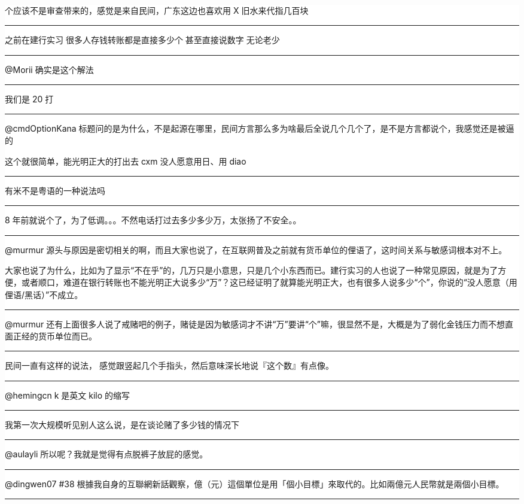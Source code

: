 个应该不是审查带来的，感觉是来自民间，广东这边也喜欢用 X 旧水来代指几百块

---------------------------------------------------

之前在建行实习 很多人存钱转账都是直接多少个 甚至直接说数字 无论老少

---------------------------------------------------

@Morii 确实是这个解法

---------------------------------------------------

我们是 20 打

---------------------------------------------------

@cmdOptionKana 标题问的是为什么，不是起源在哪里，民间方言那么多为啥最后全说几个几个了，是不是方言都说个，我感觉还是被逼的


这个就很简单，能光明正大的打出去 cxm 没人愿意用日、用 diao

---------------------------------------------------

有米不是粤语的一种说法吗

---------------------------------------------------

8 年前就说个了，为了低调。。。不然电话打过去多少多少万，太张扬了不安全。。

---------------------------------------------------

@murmur 源头与原因是密切相关的啊，而且大家也说了，在互联网普及之前就有货币单位的俚语了，这时间关系与敏感词根本对不上。

大家也说了为什么，比如为了显示“不在乎”的，几万只是小意思，只是几个小东西而已。建行实习的人也说了一种常见原因，就是为了方便，或者顺口，难道在银行转账也不能光明正大说多少“万”？这已经证明了就算能光明正大，也有很多人说多少“个”，你说的“没人愿意（用俚语/黑话）”不成立。

---------------------------------------------------

@murmur 还有上面很多人说了戒赌吧的例子，赌徒是因为敏感词才不讲“万”要讲“个”嘛，很显然不是，大概是为了弱化金钱压力而不想直面正经的货币单位而已。

---------------------------------------------------

民间一直有这样的说法，
感觉跟竖起几个手指头，然后意味深长地说『这个数』有点像。

---------------------------------------------------

@hemingcn  k 是英文 kilo 的缩写

---------------------------------------------------

我第一次大规模听见别人这么说，是在谈论赌了多少钱的情况下

---------------------------------------------------

@aulayli 所以呢？我就是觉得有点脱裤子放屁的感觉。

---------------------------------------------------

@dingwen07 #38 根據我自身的互聯網新話觀察，億（元）這個單位是用「個小目標」來取代的。比如兩億元人民幣就是兩個小目標。

---------------------------------------------------
